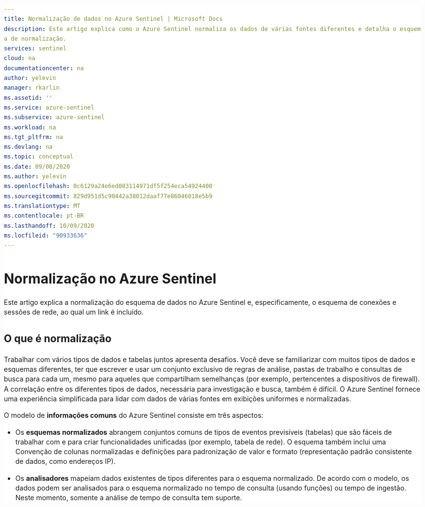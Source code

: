 ```yaml
---
title: Normalização de dados no Azure Sentinel | Microsoft Docs
description: Este artigo explica como o Azure Sentinel normaliza os dados de várias fontes diferentes e detalha o esquema de normalização.
services: sentinel
cloud: na
documentationcenter: na
author: yelevin
manager: rkarlin
ms.assetid: ''
ms.service: azure-sentinel
ms.subservice: azure-sentinel
ms.workload: na
ms.tgt_pltfrm: na
ms.devlang: na
ms.topic: conceptual
ms.date: 09/08/2020
ms.author: yelevin
ms.openlocfilehash: 0c6129a24e6ed083114971df5f254eca54924400
ms.sourcegitcommit: 829d951d5c90442a38012daaf77e86046018e5b9
ms.translationtype: MT
ms.contentlocale: pt-BR
ms.lasthandoff: 10/09/2020
ms.locfileid: "90933636"
---
```

# <a name="normalization-in-azure-sentinel"></a>Normalização no Azure Sentinel

Este artigo explica a normalização do esquema de dados no Azure Sentinel e, especificamente, o esquema de conexões e sessões de rede, ao qual um link é incluído.

## <a name="what-is-normalization"></a>O que é normalização

Trabalhar com vários tipos de dados e tabelas juntos apresenta desafios. Você deve se familiarizar com muitos tipos de dados e esquemas diferentes, ter que escrever e usar um conjunto exclusivo de regras de análise, pastas de trabalho e consultas de busca para cada um, mesmo para aqueles que compartilham semelhanças (por exemplo, pertencentes a dispositivos de firewall). A correlação entre os diferentes tipos de dados, necessária para investigação e busca, também é difícil. O Azure Sentinel fornece uma experiência simplificada para lidar com dados de várias fontes em exibições uniformes e normalizadas.

O modelo de **informações comuns** do Azure Sentinel consiste em três aspectos:

- Os **esquemas normalizados** abrangem conjuntos comuns de tipos de eventos previsíveis (tabelas) que são fáceis de trabalhar com e para criar funcionalidades unificadas (por exemplo, tabela de rede). O esquema também inclui uma Convenção de colunas normalizadas e definições para padronização de valor e formato (representação padrão consistente de dados, como endereços IP).

- Os **analisadores** mapeiam dados existentes de tipos diferentes para o esquema normalizado. De acordo com o modelo, os dados podem ser analisados para o esquema normalizado no tempo de consulta (usando funções) ou tempo de ingestão. Neste momento, somente a análise de tempo de consulta tem suporte.
